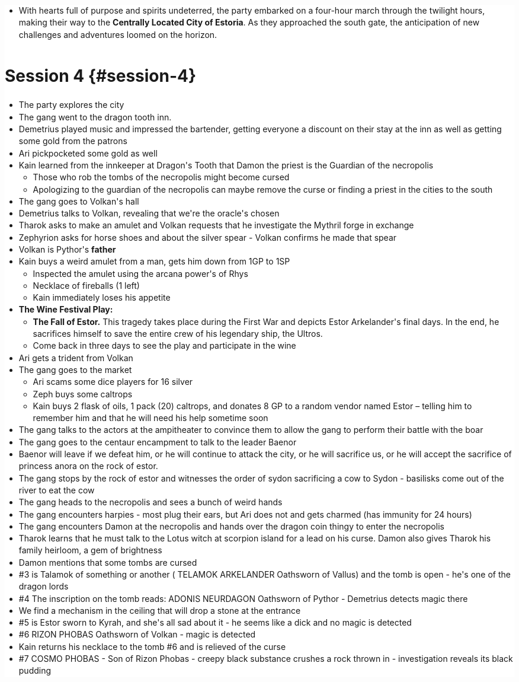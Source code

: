 * With hearts full of purpose and spirits undeterred, the party embarked on a four-hour march through the twilight hours, making their way to the **Centrally Located City of Estoria**. As they approached the south gate, the anticipation of new challenges and adventures loomed on the horizon.

# Session 4 {#session-4}

* The party explores the city   
* The gang went to the dragon tooth inn.   
* Demetrius played music and impressed the bartender, getting everyone a discount on their stay at the inn as well as getting some gold from the patrons  
* Ari pickpocketed some gold as well   
* Kain learned from the innkeeper at Dragon's Tooth that Damon the priest is the Guardian of the necropolis  
  * Those who rob the tombs of the necropolis might become cursed  
  * Apologizing to the guardian of the necropolis can maybe remove the curse or finding a priest in the cities to the south  
* The gang goes to Volkan's hall  
* Demetrius talks to Volkan, revealing that we're the oracle's chosen  
* Tharok asks to make an amulet and Volkan requests that he investigate the Mythril forge in exchange  
* Zephyrion asks for horse shoes and about the silver spear \- Volkan confirms he made that spear  
* Volkan is Pythor's **father**  
* Kain buys a weird amulet from a man, gets him down from 1GP to 1SP  
  * Inspected the amulet using the arcana power's of Rhys  
  * Necklace of fireballs (1 left)  
  * Kain immediately loses his appetite  
* **The Wine Festival Play:**  
  * **The Fall of Estor.** This tragedy takes place during the First War and depicts Estor Arkelander's final days. In the end, he sacrifices himself to save the entire crew of his legendary ship, the Ultros.  
  * Come back in three days to see the play and participate in the wine  
* Ari gets a trident from Volkan  
* The gang goes to the market   
  * Ari scams some dice players for 16 silver   
  * Zeph buys some caltrops  
  * Kain buys 2 flask of oils, 1 pack (20) caltrops, and donates 8 GP to a random vendor named Estor – telling him to remember him and that he will need his help sometime soon  
* The gang talks to the actors at the ampitheater to convince them to allow the gang to perform their battle with the boar  
* The gang goes to the centaur encampment to talk to the leader Baenor  
* Baenor will leave if we defeat him, or he will continue to attack the city, or he will sacrifice us, or he will accept the sacrifice of princess anora on the rock of estor.  
* The gang stops by the rock of estor and witnesses the order of sydon sacrificing a cow to Sydon \- basilisks come out of the river to eat the cow  
* The gang heads to the necropolis and sees a bunch of weird hands  
* The gang encounters harpies \- most plug their ears, but Ari does not and gets charmed (has immunity for 24 hours)  
* The gang encounters Damon at the necropolis and hands over the dragon coin thingy to enter the necropolis  
* Tharok learns that he must talk to the Lotus witch at scorpion island for a lead on his curse. Damon also gives Tharok his family heirloom, a gem of brightness  
* Damon mentions that some tombs are cursed   
* \#3 is Talamok of something or another ( TELAMOK ARKELANDER Oathsworn of Vallus)  and the tomb is open \- he's one of the dragon lords  
* \#4 The inscription on the tomb reads: ADONIS NEURDAGON Oathsworn of Pythor \- Demetrius detects magic there  
* We find a mechanism in the ceiling that will drop a stone at the entrance  
* \#5 is Estor sworn to Kyrah, and she's all sad about it \- he seems like a dick and no magic is detected  
* \#6 RIZON PHOBAS Oathsworn of Volkan \- magic is detected  
* Kain returns his necklace to the tomb \#6 and is relieved of the curse  
* \#7 COSMO PHOBAS \- Son of Rizon Phobas \- creepy black substance crushes a rock thrown in \- investigation reveals its black pudding  